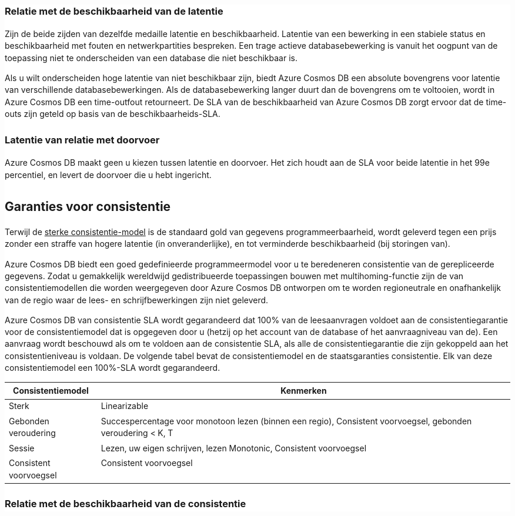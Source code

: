 ### <a id="LatencyAndAvailability"></a>Relatie met de beschikbaarheid van de latentie 
Zijn de beide zijden van dezelfde medaille latentie en beschikbaarheid. Latentie van een bewerking in een stabiele status en beschikbaarheid met fouten en netwerkpartities bespreken. Een trage actieve databasebewerking is vanuit het oogpunt van de toepassing niet te onderscheiden van een database die niet beschikbaar is. 

Als u wilt onderscheiden hoge latentie van niet beschikbaar zijn, biedt Azure Cosmos DB een absolute bovengrens voor latentie van verschillende databasebewerkingen. Als de databasebewerking langer duurt dan de bovengrens om te voltooien, wordt in Azure Cosmos DB een time-outfout retourneert. De SLA van de beschikbaarheid van Azure Cosmos DB zorgt ervoor dat de time-outs zijn geteld op basis van de beschikbaarheids-SLA. 

### <a id="LatencyAndThroughput"></a>Latentie van relatie met doorvoer
Azure Cosmos DB maakt geen u kiezen tussen latentie en doorvoer. Het zich houdt aan de SLA voor beide latentie in het 99e percentiel, en levert de doorvoer die u hebt ingericht. 

## <a id="ConsistencyGuarantees"></a>Garanties voor consistentie
Terwijl de [sterke consistentie-model](http://cs.brown.edu/~mph/HerlihyW90/p463-herlihy.pdf) is de standaard gold van gegevens programmeerbaarheid, wordt geleverd tegen een prijs zonder een straffe van hogere latentie (in onveranderlijke), en tot verminderde beschikbaarheid (bij storingen van). 

Azure Cosmos DB biedt een goed gedefinieerde programmeermodel voor u te beredeneren consistentie van de gerepliceerde gegevens. Zodat u gemakkelijk wereldwijd gedistribueerde toepassingen bouwen met multihoming-functie zijn de van consistentiemodellen die worden weergegeven door Azure Cosmos DB ontworpen om te worden regioneutrale en onafhankelijk van de regio waar de lees- en schrijfbewerkingen zijn niet geleverd. 

Azure Cosmos DB van consistentie SLA wordt gegarandeerd dat 100% van de leesaanvragen voldoet aan de consistentiegarantie voor de consistentiemodel dat is opgegeven door u (hetzij op het account van de database of het aanvraagniveau van de). Een aanvraag wordt beschouwd als om te voldoen aan de consistentie SLA, als alle de consistentiegarantie die zijn gekoppeld aan het consistentieniveau is voldaan. De volgende tabel bevat de consistentiemodel en de staatsgaranties consistentie. Elk van deze consistentiemodel een 100%-SLA wordt gegarandeerd. 

|Consistentiemodel  | Kenmerken  |
|---------|---------|
|Sterk |  Linearizable  |
|Gebonden veroudering  |  Succespercentage voor monotoon lezen (binnen een regio), Consistent voorvoegsel, gebonden veroudering &lt; K, T   |
|Sessie  |  Lezen, uw eigen schrijven, lezen Monotonic, Consistent voorvoegsel    |
|Consistent voorvoegsel  | Consistent voorvoegsel  |

### <a id="ConsistencyAndAvailability"></a>Relatie met de beschikbaarheid van de consistentie